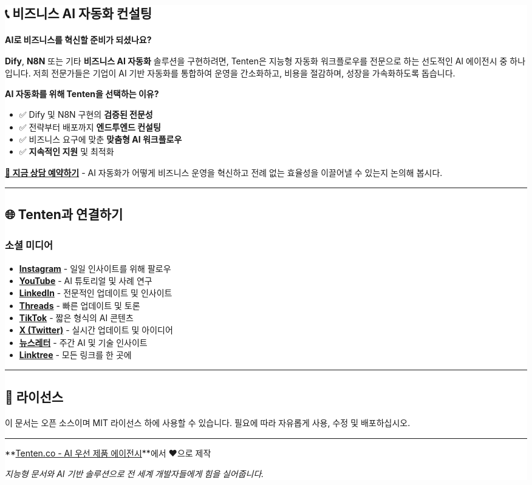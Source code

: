 
## 📞 비즈니스 AI 자동화 컨설팅

**AI로 비즈니스를 혁신할 준비가 되셨나요?**

**Dify**, **N8N** 또는 기타 **비즈니스 AI 자동화** 솔루션을 구현하려면, Tenten은 지능형 자동화 워크플로우를 전문으로 하는 선도적인 AI 에이전시 중 하나입니다. 저희 전문가들은 기업이 AI 기반 자동화를 통합하여 운영을 간소화하고, 비용을 절감하며, 성장을 가속화하도록 돕습니다.

**AI 자동화를 위해 Tenten을 선택하는 이유?**
- ✅ Dify 및 N8N 구현의 **검증된 전문성**
- ✅ 전략부터 배포까지 **엔드투엔드 컨설팅**
- ✅ 비즈니스 요구에 맞춘 **맞춤형 AI 워크플로우**
- ✅ **지속적인 지원** 및 최적화

**[📅 지금 상담 예약하기](https://tenten.co/contact)** - AI 자동화가 어떻게 비즈니스 운영을 혁신하고 전례 없는 효율성을 이끌어낼 수 있는지 논의해 봅시다.

---

## 🌐 Tenten과 연결하기

### 소셜 미디어
- **[Instagram](https://instagram.com/tenten.co)** - 일일 인사이트를 위해 팔로우
- **[YouTube](https://www.youtube.com/@tenten_ai)** - AI 튜토리얼 및 사례 연구
- **[LinkedIn](https://www.linkedin.com/company/tentenco)** - 전문적인 업데이트 및 인사이트
- **[Threads](https://www.threads.net/@tenten.co)** - 빠른 업데이트 및 토론
- **[TikTok](https://www.tiktok.com/@tenten.ai)** - 짧은 형식의 AI 콘텐츠
- **[X (Twitter)](https://x.com/tentencretaive)** - 실시간 업데이트 및 아이디어
- **[뉴스레터](https://tenten.co/page/company/newsletter)** - 주간 AI 및 기술 인사이트
- **[Linktree](https://linktr.ee/tenten.co)** - 모든 링크를 한 곳에

---

## 📄 라이선스

이 문서는 오픈 소스이며 MIT 라이선스 하에 사용할 수 있습니다. 필요에 따라 자유롭게 사용, 수정 및 배포하십시오.

---

**[Tenten.co - AI 우선 제품 에이전시](https://tenten.co/)**에서 ❤️으로 제작

*지능형 문서와 AI 기반 솔루션으로 전 세계 개발자들에게 힘을 실어줍니다.*